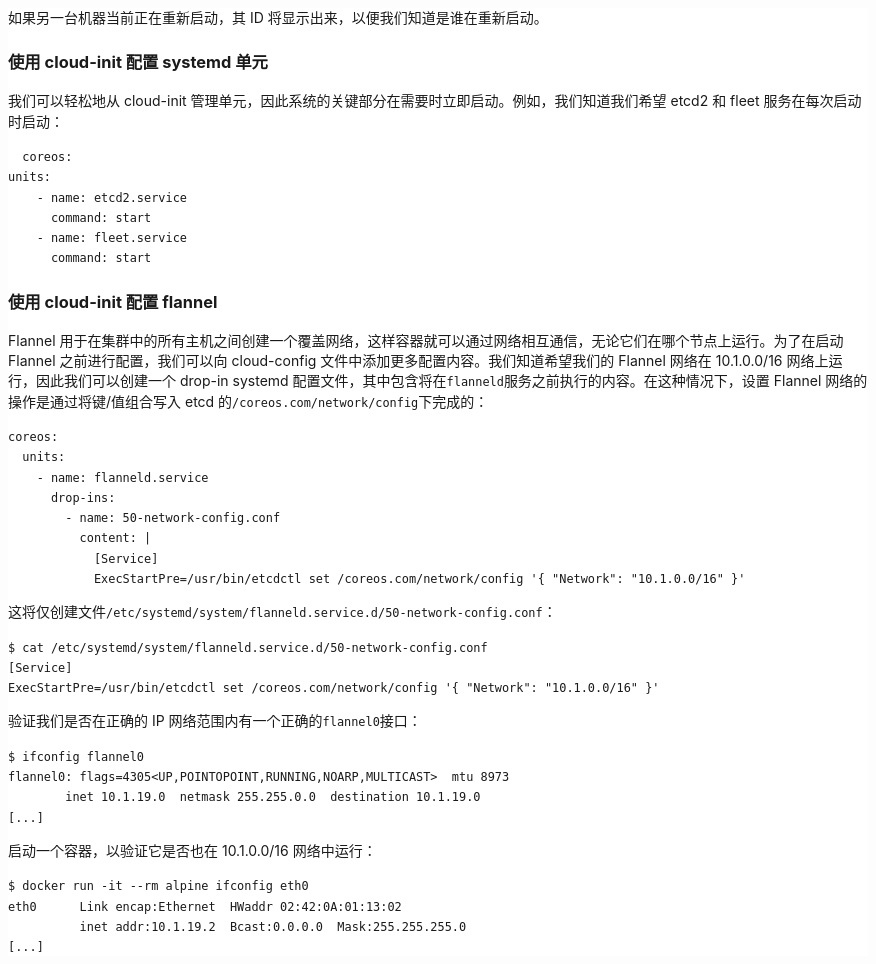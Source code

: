 如果另一台机器当前正在重新启动，其 ID 将显示出来，以便我们知道是谁在重新启动。

### 使用 cloud-init 配置 systemd 单元

我们可以轻松地从 cloud-init 管理单元，因此系统的关键部分在需要时立即启动。例如，我们知道我们希望 etcd2 和 fleet 服务在每次启动时启动：

```
  coreos: 
units:
    - name: etcd2.service
      command: start
    - name: fleet.service
      command: start 
```

### 使用 cloud-init 配置 flannel

Flannel 用于在集群中的所有主机之间创建一个覆盖网络，这样容器就可以通过网络相互通信，无论它们在哪个节点上运行。为了在启动 Flannel 之前进行配置，我们可以向 cloud-config 文件中添加更多配置内容。我们知道希望我们的 Flannel 网络在 10.1.0.0/16 网络上运行，因此我们可以创建一个 drop-in systemd 配置文件，其中包含将在`flanneld`服务之前执行的内容。在这种情况下，设置 Flannel 网络的操作是通过将键/值组合写入 etcd 的`/coreos.com/network/config`下完成的：

```
coreos:
  units:
    - name: flanneld.service
      drop-ins:
        - name: 50-network-config.conf
          content: |
            [Service]
            ExecStartPre=/usr/bin/etcdctl set /coreos.com/network/config '{ "Network": "10.1.0.0/16" }'
```

这将仅创建文件`/etc/systemd/system/flanneld.service.d/50-network-config.conf`：

```
$ cat /etc/systemd/system/flanneld.service.d/50-network-config.conf
[Service]
ExecStartPre=/usr/bin/etcdctl set /coreos.com/network/config '{ "Network": "10.1.0.0/16" }'
```

验证我们是否在正确的 IP 网络范围内有一个正确的`flannel0`接口：

```
$ ifconfig flannel0
flannel0: flags=4305<UP,POINTOPOINT,RUNNING,NOARP,MULTICAST>  mtu 8973
        inet 10.1.19.0  netmask 255.255.0.0  destination 10.1.19.0
[...]
```

启动一个容器，以验证它是否也在 10.1.0.0/16 网络中运行：

```
$ docker run -it --rm alpine ifconfig eth0
eth0      Link encap:Ethernet  HWaddr 02:42:0A:01:13:02
          inet addr:10.1.19.2  Bcast:0.0.0.0  Mask:255.255.255.0
[...]
```
